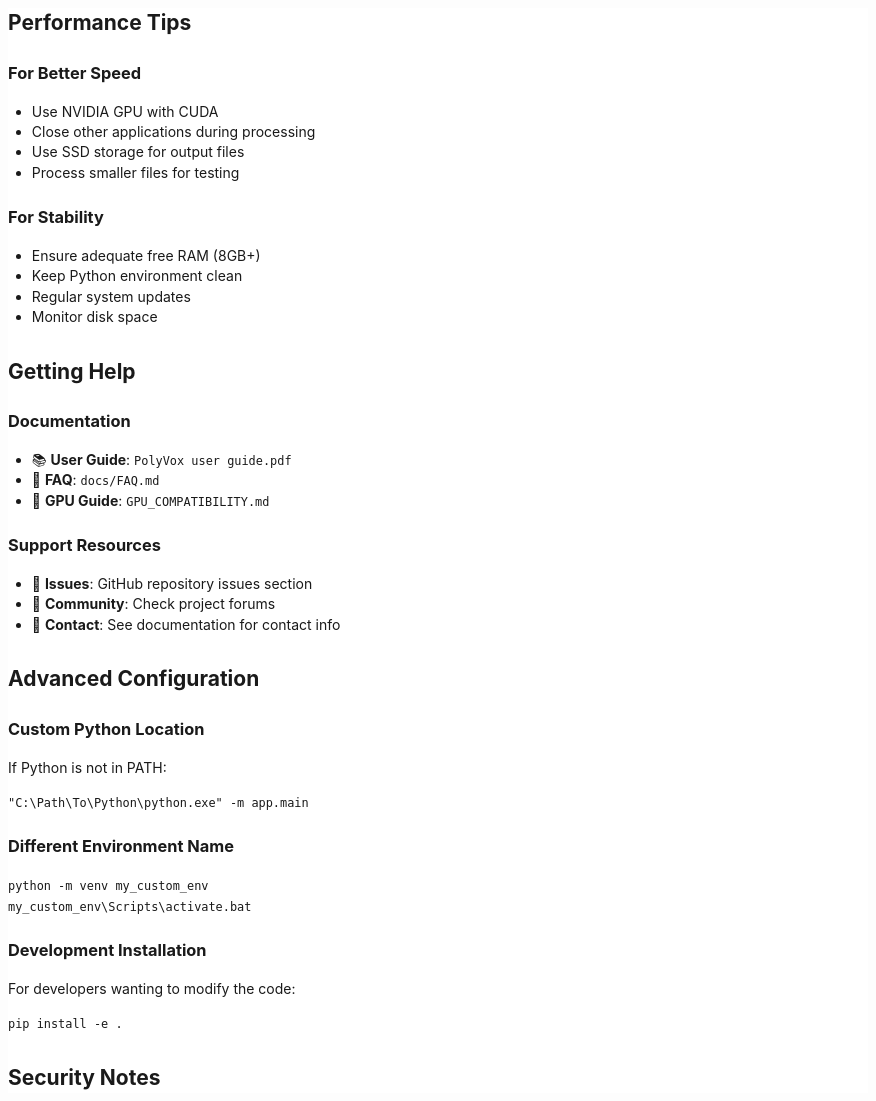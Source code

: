 ## Performance Tips

### For Better Speed
- Use NVIDIA GPU with CUDA
- Close other applications during processing
- Use SSD storage for output files
- Process smaller files for testing

### For Stability
- Ensure adequate free RAM (8GB+)
- Keep Python environment clean
- Regular system updates
- Monitor disk space

## Getting Help

### Documentation
- 📚 **User Guide**: `PolyVox user guide.pdf`
- 📖 **FAQ**: `docs/FAQ.md`
- 🔧 **GPU Guide**: `GPU_COMPATIBILITY.md`

### Support Resources
- 🐛 **Issues**: GitHub repository issues section
- 💬 **Community**: Check project forums
- 📧 **Contact**: See documentation for contact info

## Advanced Configuration

### Custom Python Location
If Python is not in PATH:
```batch
"C:\Path\To\Python\python.exe" -m app.main
```

### Different Environment Name
```batch
python -m venv my_custom_env
my_custom_env\Scripts\activate.bat
```

### Development Installation
For developers wanting to modify the code:
```batch
pip install -e .
```

## Security Notes
